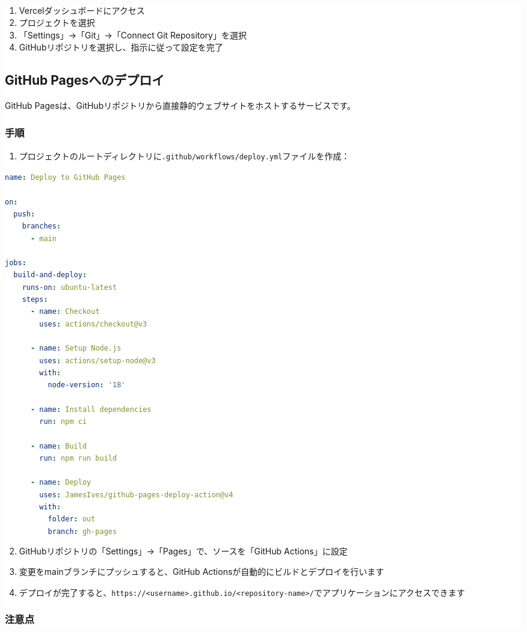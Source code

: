 1. Vercelダッシュボードにアクセス
2. プロジェクトを選択
3. 「Settings」→「Git」→「Connect Git Repository」を選択
4. GitHubリポジトリを選択し、指示に従って設定を完了

## GitHub Pagesへのデプロイ

GitHub Pagesは、GitHubリポジトリから直接静的ウェブサイトをホストするサービスです。

### 手順

1. プロジェクトのルートディレクトリに`.github/workflows/deploy.yml`ファイルを作成：

```yaml
name: Deploy to GitHub Pages

on:
  push:
    branches:
      - main

jobs:
  build-and-deploy:
    runs-on: ubuntu-latest
    steps:
      - name: Checkout
        uses: actions/checkout@v3

      - name: Setup Node.js
        uses: actions/setup-node@v3
        with:
          node-version: '18'

      - name: Install dependencies
        run: npm ci

      - name: Build
        run: npm run build

      - name: Deploy
        uses: JamesIves/github-pages-deploy-action@v4
        with:
          folder: out
          branch: gh-pages
```

2. GitHubリポジトリの「Settings」→「Pages」で、ソースを「GitHub Actions」に設定

3. 変更をmainブランチにプッシュすると、GitHub Actionsが自動的にビルドとデプロイを行います

4. デプロイが完了すると、`https://<username>.github.io/<repository-name>/`でアプリケーションにアクセスできます

### 注意点
